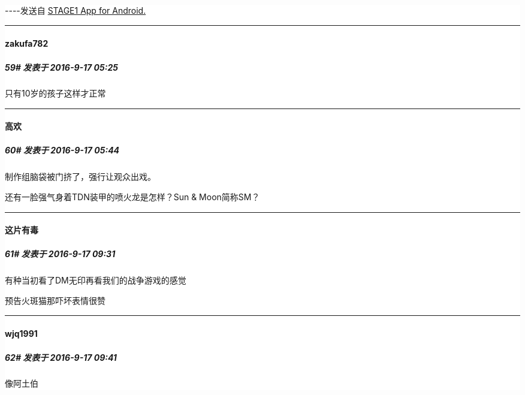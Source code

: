 
----发送自 [STAGE1 App for Android.](http://stage1.5j4m.com/?1.21)







*****

####  zakufa782  
##### 59#       发表于 2016-9-17 05:25




只有10岁的孩子这样才正常







*****

####  高欢  
##### 60#       发表于 2016-9-17 05:44




制作组脑袋被门挤了，强行让观众出戏。

还有一脸强气身着TDN装甲的喷火龙是怎样？Sun &amp; Moon简称SM？







*****

####  这片有毒  
##### 61#       发表于 2016-9-17 09:31




有种当初看了DM无印再看我们的战争游戏的感觉


预告火斑猫那吓坏表情很赞







*****

####  wjq1991  
##### 62#       发表于 2016-9-17 09:41




像阿土伯
